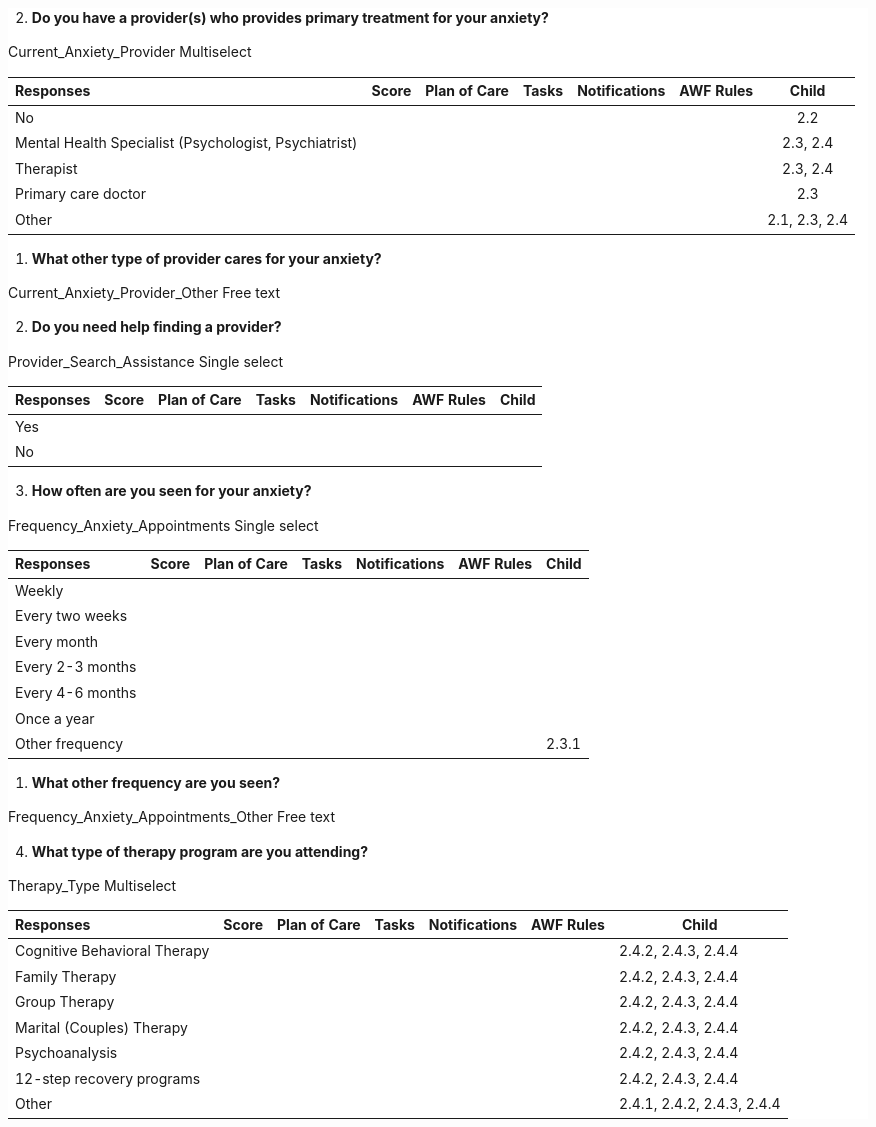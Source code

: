 2. **Do you have a provider(s) who provides primary treatment for your anxiety?**

Current\_Anxiety\_Provider	Multiselect

| Responses | Score | Plan of Care | Tasks | Notifications | AWF Rules | Child |
| :---- | :---- | :---- | :---- | :---- | :---- | :---: |
| No |  |  |  |  |  | 2.2 |
| Mental Health Specialist (Psychologist, Psychiatrist) |  |  |  |  |  | 2.3, 2.4 |
| Therapist |  |  |  |  |  | 2.3, 2.4 |
| Primary care doctor |  |  |  |  |  | 2.3 |
| Other |  |  |  |  |  | 2.1, 2.3, 2.4 |

1. **What other type of provider cares for your anxiety?**

Current\_Anxiety\_Provider\_Other	Free text

2. **Do you need help finding a provider?**

Provider\_Search\_Assistance	Single select

| Responses | Score | Plan of Care | Tasks | Notifications | AWF Rules | Child |
| :---- | :---- | :---- | :---- | :---- | :---- | ----- |
| Yes |  |  |  |  |  |  |
| No |  |  |  |  |  |  |

3. **How often are you seen for your anxiety?**

Frequency\_Anxiety\_Appointments	Single select

| Responses | Score | Plan of Care | Tasks | Notifications | AWF Rules | Child |
| :---- | :---- | :---- | :---- | :---- | :---- | ----- |
| Weekly |  |  |  |  |  |  |
| Every two weeks |  |  |  |  |  |  |
| Every month |  |  |  |  |  |  |
| Every 2-3 months |  |  |  |  |  |  |
| Every 4-6 months |  |  |  |  |  |  |
| Once a year |  |  |  |  |  |  |
| Other frequency |  |  |  |  |  | 2.3.1 |

1. **What other frequency are you seen?**

Frequency\_Anxiety\_Appointments\_Other	Free text

4. **What type of therapy program are you attending?**

Therapy\_Type	Multiselect

| Responses | Score | Plan of Care | Tasks | Notifications | AWF Rules | Child |
| :---- | :---- | :---- | :---- | :---- | :---- | ----- |
| Cognitive Behavioral Therapy |  |  |  |  |  | 2.4.2, 2.4.3, 2.4.4 |
| Family Therapy |  |  |  |  |  | 2.4.2, 2.4.3, 2.4.4 |
| Group Therapy |  |  |  |  |  | 2.4.2, 2.4.3, 2.4.4 |
| Marital (Couples) Therapy |  |  |  |  |  | 2.4.2, 2.4.3, 2.4.4 |
| Psychoanalysis |  |  |  |  |  | 2.4.2, 2.4.3, 2.4.4 |
| 12-step recovery programs |  |  |  |  |  | 2.4.2, 2.4.3, 2.4.4 |
| Other |  |  |  |  |  | 2.4.1, 2.4.2, 2.4.3, 2.4.4 |
